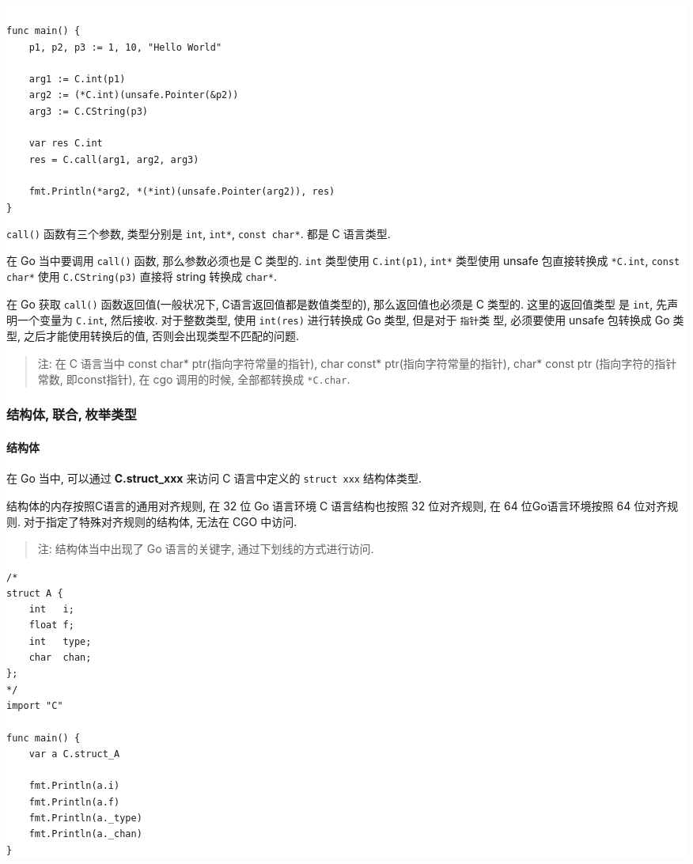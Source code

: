 ```cgo

func main() {
    p1, p2, p3 := 1, 10, "Hello World"
    
    arg1 := C.int(p1)
    arg2 := (*C.int)(unsafe.Pointer(&p2))
    arg3 := C.CString(p3)
    
    var res C.int
    res = C.call(arg1, arg2, arg3)
    
    fmt.Println(*arg2, *(*int)(unsafe.Pointer(arg2)), res)
}
```

`call()` 函数有三个参数, 类型分别是 `int`, `int*`, `const char*`. 都是 C 语言类型. 

在 Go 当中要调用 `call()` 函数, 那么参数必须也是 C 类型的. `int` 类型使用 `C.int(p1)`, `int*` 类型使用 unsafe
包直接转换成 `*C.int`, `const char*` 使用 `C.CString(p3)` 直接将 string 转换成 `char*`.

在 Go 获取 `call()` 函数返回值(一般状况下, C语言返回值都是数值类型的), 那么返回值也必须是 C 类型的. 这里的返回值类型
是 `int`, 先声明一个变量为 `C.int`, 然后接收. 对于整数类型, 使用 `int(res)` 进行转换成 Go 类型, 但是对于 `指针`类
型, 必须要使用 unsafe 包转换成 Go 类型, 之后才能使用转换后的值, 否则会出现类型不匹配的问题. 

> 注: 在 C 语言当中 const char* ptr(指向字符常量的指针), char const* ptr(指向字符常量的指针), char* const ptr
> (指向字符的指针常数, 即const指针), 在 cgo 调用的时候, 全部都转换成 `*C.char`.

### 结构体, 联合, 枚举类型

#### 结构体

在 Go 当中, 可以通过 **C.struct_xxx** 来访问 C 语言中定义的 `struct xxx` 结构体类型.

结构体的内存按照C语言的通用对齐规则, 在 32 位 Go 语言环境 C 语言结构也按照 32 位对齐规则, 在 64 位Go语言环境按照 64 
位对齐规则. 对于指定了特殊对齐规则的结构体, 无法在 CGO 中访问.

> 注: 结构体当中出现了 Go 语言的关键字, 通过下划线的方式进行访问.

```cgo
/*
struct A {
    int   i;
    float f;
    int   type;
    char  chan;
};
*/
import "C"

func main() {
    var a C.struct_A
    
    fmt.Println(a.i)
    fmt.Println(a.f)
    fmt.Println(a._type)
    fmt.Println(a._chan)
}
```
